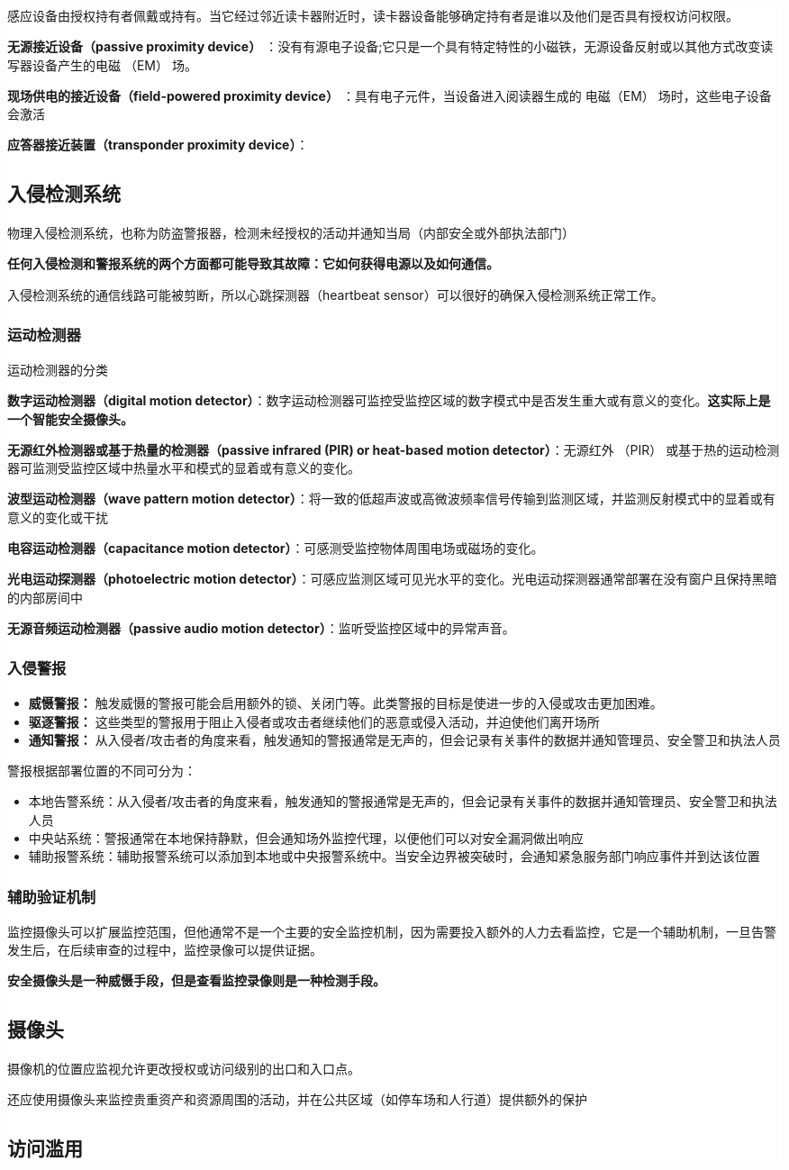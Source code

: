 感应设备由授权持有者佩戴或持有。当它经过邻近读卡器附近时，读卡器设备能够确定持有者是谁以及他们是否具有授权访问权限。

**无源接近设备（passive proximity device）** ：没有有源电子设备;它只是一个具有特定特性的小磁铁，无源设备反射或以其他方式改变读写器设备产生的电磁 （EM） 场。

**现场供电的接近设备（field-powered proximity device）** ：具有电子元件，当设备进入阅读器生成的 电磁（EM） 场时，这些电子设备会激活

**应答器接近装置（transponder proximity device）**：

## 入侵检测系统

物理入侵检测系统，也称为防盗警报器，检测未经授权的活动并通知当局（内部安全或外部执法部门）

**任何入侵检测和警报系统的两个方面都可能导致其故障：它如何获得电源以及如何通信。**

入侵检测系统的通信线路可能被剪断，所以心跳探测器（heartbeat sensor）可以很好的确保入侵检测系统正常工作。

### 运动检测器

运动检测器的分类

**数字运动检测器（digital motion detector）**：数字运动检测器可监控受监控区域的数字模式中是否发生重大或有意义的变化。**这实际上是一个智能安全摄像头。**

**无源红外检测器或基于热量的检测器（passive infrared (PIR) or heat-based motion detector）**：无源红外 （PIR） 或基于热的运动检测器可监测受监控区域中热量水平和模式的显着或有意义的变化。

**波型运动检测器（wave pattern motion detector）**：将一致的低超声波或高微波频率信号传输到监测区域，并监测反射模式中的显着或有意义的变化或干扰

**电容运动检测器（capacitance motion detector）**：可感测受监控物体周围电场或磁场的变化。

**光电运动探测器（photoelectric motion detector）**：可感应监测区域可见光水平的变化。光电运动探测器通常部署在没有窗户且保持黑暗的内部房间中

**无源音频运动检测器（passive audio motion detector）**：监听受监控区域中的异常声音。

### 入侵警报

- **威慑警报：** 触发威慑的警报可能会启用额外的锁、关闭门等。此类警报的目标是使进一步的入侵或攻击更加困难。
- **驱逐警报：** 这些类型的警报用于阻止入侵者或攻击者继续他们的恶意或侵入活动，并迫使他们离开场所
- **通知警报：** 从入侵者/攻击者的角度来看，触发通知的警报通常是无声的，但会记录有关事件的数据并通知管理员、安全警卫和执法人员

警报根据部署位置的不同可分为：

- 本地告警系统：从入侵者/攻击者的角度来看，触发通知的警报通常是无声的，但会记录有关事件的数据并通知管理员、安全警卫和执法人员
- 中央站系统：警报通常在本地保持静默，但会通知场外监控代理，以便他们可以对安全漏洞做出响应
- 辅助报警系统：辅助报警系统可以添加到本地或中央报警系统中。当安全边界被突破时，会通知紧急服务部门响应事件并到达该位置

### 辅助验证机制

监控摄像头可以扩展监控范围，但他通常不是一个主要的安全监控机制，因为需要投入额外的人力去看监控，它是一个辅助机制，一旦告警发生后，在后续审查的过程中，监控录像可以提供证据。

**安全摄像头是一种威慑手段，但是查看监控录像则是一种检测手段。**

## 摄像头

摄像机的位置应监视允许更改授权或访问级别的出口和入口点。

还应使用摄像头来监控贵重资产和资源周围的活动，并在公共区域（如停车场和人行道）提供额外的保护

## 访问滥用

